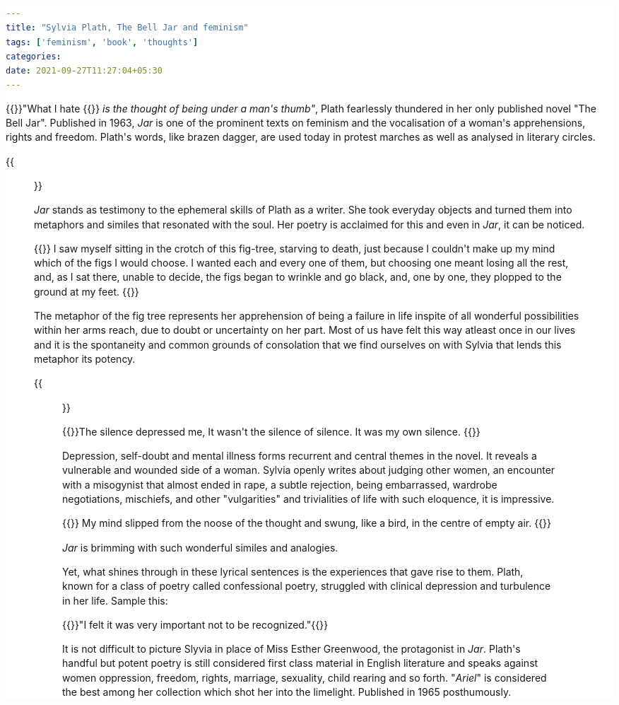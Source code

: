 ```yaml
---
title: "Sylvia Plath, The Bell Jar and feminism"
tags: ['feminism', 'book', 'thoughts']
categories: 
date: 2021-09-27T11:27:04+05:30
---
```


{{<dropcap>}}"What I hate {{</dropcap>}} _is the thought of being under a man's thumb"_, Plath fearlessly thundered in her only published novel "The Bell Jar". Published in 1963, _Jar_ is one of the prominent texts on feminism and the vocalisation of a woman's apprehensions, rights and freedom. Plath's words, like brazen dagger, are used today in protest marches as well as analysed in literary circles.    

{{<figure src="/img/belljar/0.jpg" caption="Sylvia Plath">}}

_Jar_ stands as testimony to the ephemeral skills of Plath as a writer. She took everyday objects and turned them into metaphors and similes that resonated with the soul. Her poetry is acclaimed for this and even in _Jar_, it can be noticed.

{{<bq>}} I saw myself sitting in the crotch of this fig-tree, starving to
death, just because I couldn't make up my mind which of the
figs I would choose. I wanted each and every one of them, but
choosing one meant losing all the rest, and, as I sat there, unable
to decide, the figs began to wrinkle and go black, and, one by
one, they plopped to the ground at my feet.   {{</bq>}}

The metaphor of the fig tree represents her apprehension of being a failure in life inspite of all wonderful possibilities within her arms reach, due to doubt or uncertainty on her part. Most of us have felt this way atleast once in our lives and it is the spontaneity and common grounds of consolation that we find ourselves on with Sylvia that lends this metaphor its potency. 

{{<figure src="/img/belljar/4.jpeg">}}

{{<bq>}}The silence depressed me, It wasn't the silence of silence. It was my own silence.  {{</bq>}}

Depression, self-doubt and mental illness forms recurrent and central themes in the novel. It reveals a vulnerable and wounded side of a woman. Sylvia openly writes about judging other women, an encounter with a misogynist that almost ended in rape, a subtle rejection, being embarrassed, wardrobe negotiations, mischiefs, and other "vulgarities" and trivialities of life with such eloquence, it is impressive.   

{{<bq>}} My mind slipped from the noose of
the thought and swung, like a bird, in the centre of empty air.  {{</bq>}}

_Jar_ is brimming with such wonderful similes and analogies.  

Yet, what shines through in these lyrical sentences is the experiences that gave rise to them. Plath, known for a class of poetry called confessional poetry, struggled with clinical depression and turbulence in her life. Sample this:   

{{<bq>}}"I felt it was very important not to be recognized."{{</bq>}}  

It is not difficult to picture Slyvia in place of Miss Esther Greenwood, the protagonist in _Jar_. Plath's handful but potent poetry is still considered first class material in English literature and speaks against women oppression, freedom, rights, marriage, sexuality, child rearing and so forth. "_Ariel_" is considered the best among her collection which shot her into the limelight. Published in 1965 posthumously.   
